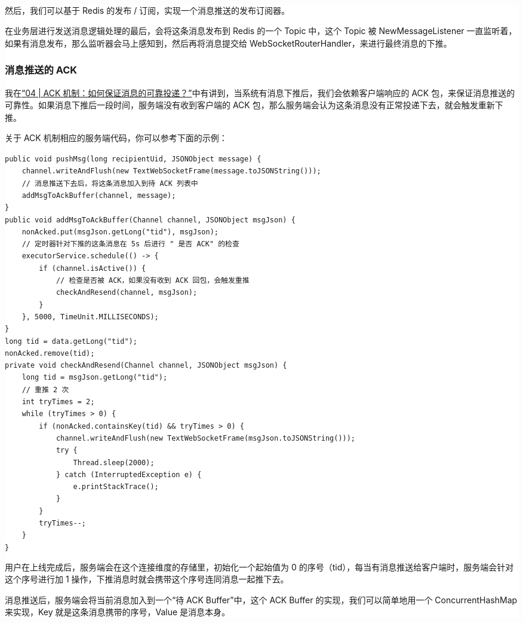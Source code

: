 然后，我们可以基于 Redis 的发布 / 订阅，实现一个消息推送的发布订阅器。

在业务层进行发送消息逻辑处理的最后，会将这条消息发布到 Redis 的一个 Topic 中，这个 Topic 被 NewMessageListener 一直监听着，如果有消息发布，那么监听器会马上感知到，然后再将消息提交给 WebSocketRouterHandler，来进行最终消息的下推。

### 消息推送的 ACK

我在[“04 | ACK 机制：如何保证消息的可靠投递？”](https://time.geekbang.org/column/article/129751)中有讲到，当系统有消息下推后，我们会依赖客户端响应的 ACK 包，来保证消息推送的可靠性。如果消息下推后一段时间，服务端没有收到客户端的 ACK 包，那么服务端会认为这条消息没有正常投递下去，就会触发重新下推。

关于 ACK 机制相应的服务端代码，你可以参考下面的示例：

```
public void pushMsg(long recipientUid, JSONObject message) {
    channel.writeAndFlush(new TextWebSocketFrame(message.toJSONString()));
    // 消息推送下去后，将这条消息加入到待 ACK 列表中
    addMsgToAckBuffer(channel, message);
}
public void addMsgToAckBuffer(Channel channel, JSONObject msgJson) {
    nonAcked.put(msgJson.getLong("tid"), msgJson);
    // 定时器针对下推的这条消息在 5s 后进行 " 是否 ACK" 的检查
    executorService.schedule(() -> {
        if (channel.isActive()) {
            // 检查是否被 ACK，如果没有收到 ACK 回包，会触发重推
            checkAndResend(channel, msgJson);
        }
    }, 5000, TimeUnit.MILLISECONDS);
}
long tid = data.getLong("tid");
nonAcked.remove(tid);
private void checkAndResend(Channel channel, JSONObject msgJson) {
    long tid = msgJson.getLong("tid");
    // 重推 2 次
    int tryTimes = 2;                    
    while (tryTimes > 0) {
        if (nonAcked.containsKey(tid) && tryTimes > 0) {
            channel.writeAndFlush(new TextWebSocketFrame(msgJson.toJSONString()));
            try {
                Thread.sleep(2000);
            } catch (InterruptedException e) {
                e.printStackTrace();
            }
        }
        tryTimes--;
    }
}
```

用户在上线完成后，服务端会在这个连接维度的存储里，初始化一个起始值为 0 的序号（tid），每当有消息推送给客户端时，服务端会针对这个序号进行加 1 操作，下推消息时就会携带这个序号连同消息一起推下去。

消息推送后，服务端会将当前消息加入到一个“待 ACK Buffer”中，这个 ACK Buffer 的实现，我们可以简单地用一个 ConcurrentHashMap 来实现，Key 就是这条消息携带的序号，Value 是消息本身。
